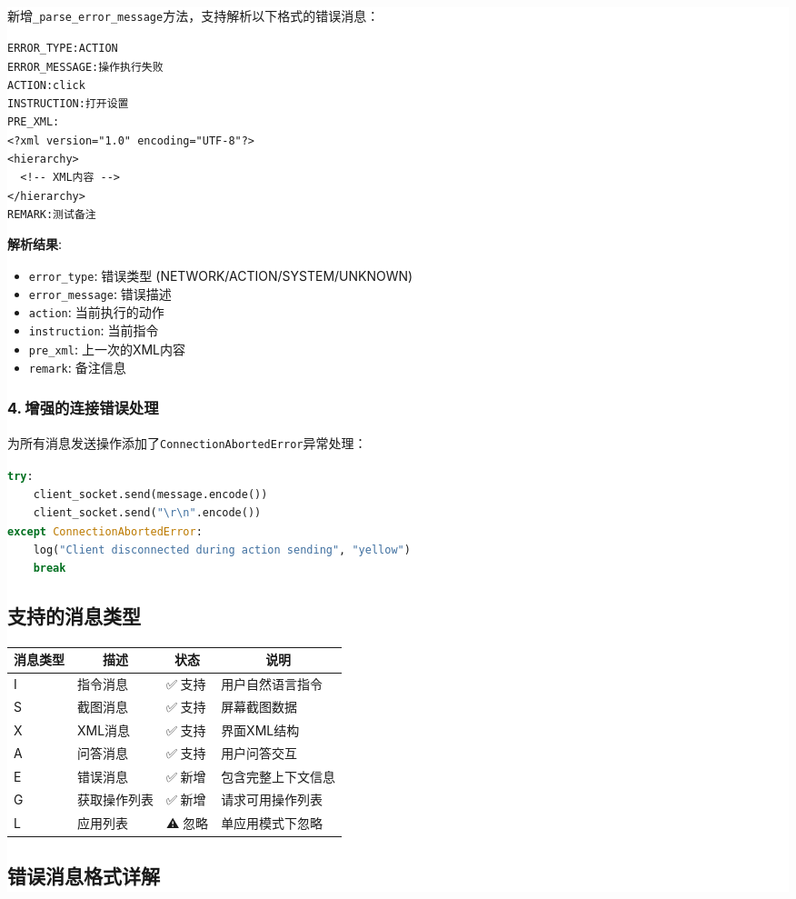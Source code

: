 新增`_parse_error_message`方法，支持解析以下格式的错误消息：

```
ERROR_TYPE:ACTION
ERROR_MESSAGE:操作执行失败
ACTION:click
INSTRUCTION:打开设置
PRE_XML:
<?xml version="1.0" encoding="UTF-8"?>
<hierarchy>
  <!-- XML内容 -->
</hierarchy>
REMARK:测试备注
```

**解析结果**:
- `error_type`: 错误类型 (NETWORK/ACTION/SYSTEM/UNKNOWN)
- `error_message`: 错误描述
- `action`: 当前执行的动作
- `instruction`: 当前指令
- `pre_xml`: 上一次的XML内容
- `remark`: 备注信息

### 4. 增强的连接错误处理

为所有消息发送操作添加了`ConnectionAbortedError`异常处理：

```python
try:
    client_socket.send(message.encode())
    client_socket.send("\r\n".encode())
except ConnectionAbortedError:
    log("Client disconnected during action sending", "yellow")
    break
```

## 支持的消息类型

| 消息类型 | 描述 | 状态 | 说明 |
|---------|------|------|------|
| I | 指令消息 | ✅ 支持 | 用户自然语言指令 |
| S | 截图消息 | ✅ 支持 | 屏幕截图数据 |
| X | XML消息 | ✅ 支持 | 界面XML结构 |
| A | 问答消息 | ✅ 支持 | 用户问答交互 |
| E | 错误消息 | ✅ 新增 | 包含完整上下文信息 |
| G | 获取操作列表 | ✅ 新增 | 请求可用操作列表 |
| L | 应用列表 | ⚠️ 忽略 | 单应用模式下忽略 |

## 错误消息格式详解
